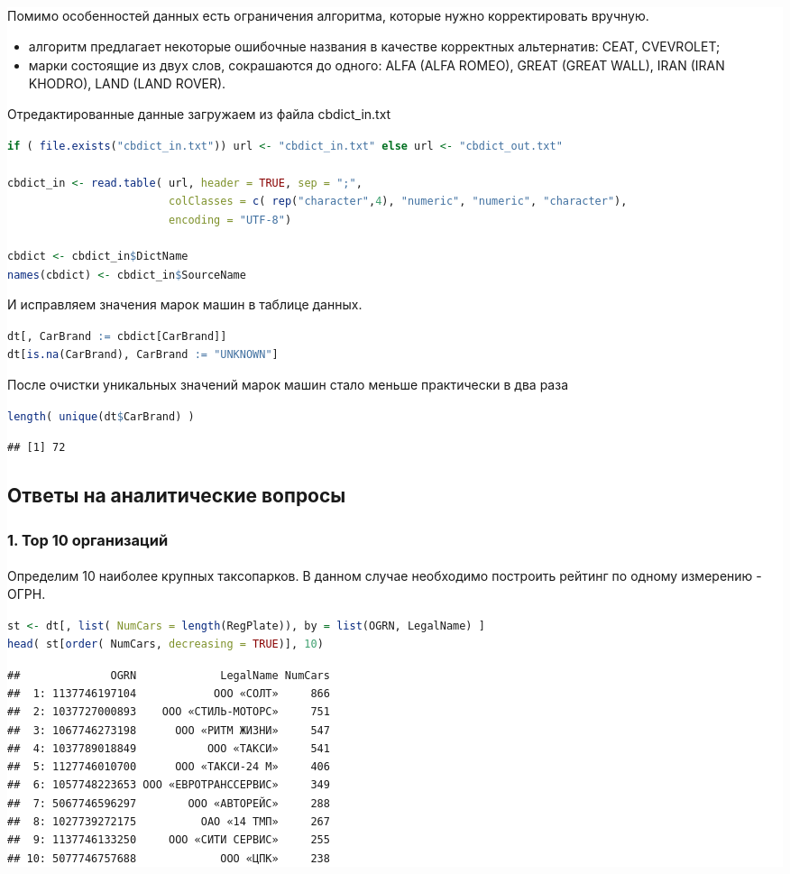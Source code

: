 Помимо особенностей данных есть ограничения алгоритма, которые нужно корректировать вручную.
- алгоритм предлагает некоторые ошибочные названия в качестве корректных альтернатив: CEAT, CVEVROLET;
- марки состоящие из двух слов, сокрашаются до одного: ALFA (ALFA ROMEO), GREAT (GREAT WALL), IRAN (IRAN KHODRO), LAND (LAND ROVER).

Отредактированные данные загружаем из файла cbdict_in.txt

```r
if ( file.exists("cbdict_in.txt")) url <- "cbdict_in.txt" else url <- "cbdict_out.txt"

cbdict_in <- read.table( url, header = TRUE, sep = ";",
                         colClasses = c( rep("character",4), "numeric", "numeric", "character"),
                         encoding = "UTF-8")

cbdict <- cbdict_in$DictName
names(cbdict) <- cbdict_in$SourceName                   
```

И исправляем значения марок машин в таблице данных.

```r
dt[, CarBrand := cbdict[CarBrand]]
dt[is.na(CarBrand), CarBrand := "UNKNOWN"]
```

После очистки уникальных значений марок машин стало меньше практически в два раза

```r
length( unique(dt$CarBrand) )
```

```
## [1] 72
```


## Ответы на аналитические вопросы
### 1. Top 10 организаций
Определим 10 наиболее крупных таксопарков. В данном случае необходимо построить рейтинг по одному измерению - ОГРН.

```r
st <- dt[, list( NumCars = length(RegPlate)), by = list(OGRN, LegalName) ]
head( st[order( NumCars, decreasing = TRUE)], 10)
```

```
##              OGRN             LegalName NumCars
##  1: 1137746197104            ООО «СОЛТ»     866
##  2: 1037727000893    ООО «СТИЛЬ-МОТОРС»     751
##  3: 1067746273198      ООО «РИТМ ЖИЗНИ»     547
##  4: 1037789018849           ООО «ТАКСИ»     541
##  5: 1127746010700      ООО «ТАКСИ-24 М»     406
##  6: 1057748223653 ООО «ЕВРОТРАНССЕРВИС»     349
##  7: 5067746596297        ООО «АВТОРЕЙС»     288
##  8: 1027739272175          ОАО «14 ТМП»     267
##  9: 1137746133250     ООО «СИТИ СЕРВИС»     255
## 10: 5077746757688             ООО «ЦПК»     238
```
